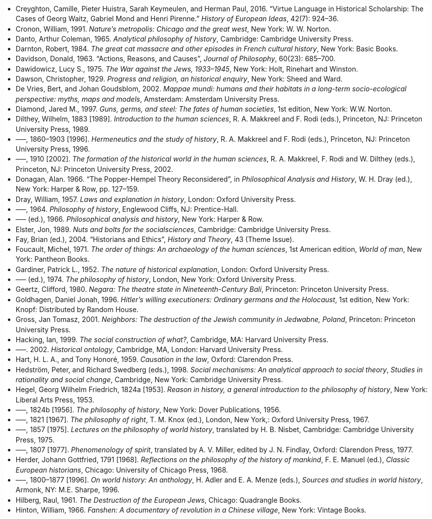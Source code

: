 * Creyghton, Camille, Pieter Huistra, Sarah Keymeulen, and Herman Paul, 2016. “Virtue Language in Historical Scholarship: The Cases of Georg Waitz, Gabriel Mond and Henri Pirenne.” *History of European Ideas*, 42(7): 924–36.
* Cronon, William, 1991. *Nature’s metropolis: Chicago and the great west*, New York: W. W. Norton.
* Danto, Arthur Coleman, 1965. *Analytical philosophy of history*, Cambridge: Cambridge University Press.
* Darnton, Robert, 1984. *The great cat massacre and other episodes in French cultural history*, New York: Basic Books.
* Davidson, Donald, 1963. “Actions, Reasons, and Causes”, *Journal of Philosophy*, 60(23): 685–700.
* Dawidowicz, Lucy S., 1975. *The War against the Jews, 1933–1945*, New York: Holt, Rinehart and Winston.
* Dawson, Christopher, 1929. *Progress and religion, an historical enquiry*, New York: Sheed and Ward.
* De Vries, Bert, and Johan Goudsblom, 2002. *Mappae mundi: humans and their habitats in a long-term socio-ecological perspective: myths, maps and models*, Amsterdam: Amsterdam University Press.
* Diamond, Jared M., 1997. *Guns, germs, and steel: The fates of human societies*, 1st edition, New York: W.W. Norton.
* Dilthey, Wilhelm, 1883 [1989]. *Introduction to the human sciences*, R. A. Makkreel and F. Rodi (eds.), Princeton, NJ: Princeton University Press, 1989.
* –––, 1860–1903 [1996]. *Hermeneutics and the study of history*, R. A. Makkreel and F. Rodi (eds.), Princeton, NJ: Princeton University Press, 1996.
* –––, 1910 [2002]. *The formation of the historical world in the human sciences*, R. A. Makkreel, F. Rodi and W. Dilthey (eds.), Princeton, NJ: Princeton University Press, 2002.
* Donagan, Alan. 1966. “The Popper-Hempel Theory Reconsidered”, in *Philosophical Analysis and History*, W. H. Dray (ed.), New York: Harper & Row, pp. 127–159.
* Dray, William, 1957. *Laws and explanation in history*, London: Oxford University Press.
* –––, 1964. *Philosophy of history*, Englewood Cliffs, NJ: Prentice-Hall.
* ––– (ed.), 1966. *Philosophical analysis and history*, New York: Harper & Row.
* Elster, Jon, 1989. *Nuts and bolts for the socialsciences*, Cambridge: Cambridge University Press.
* Fay, Brian (ed.), 2004. “Historians and Ethics”, *History and Theory*, 43 (Theme Issue).
* Foucault, Michel, 1971. *The order of things: An archaeology of the human sciences*, 1st American edition, *World of man*, New York: Pantheon Books.
* Gardiner, Patrick L., 1952. *The nature of historical explanation*, London: Oxford University Press.
* ––– (ed.), 1974. *The philosophy of history*, London, New York: Oxford University Press.
* Geertz, Clifford, 1980. *Negara: The theatre state in Nineteenth-Century Bali*, Princeton: Princeton University Press.
* Goldhagen, Daniel Jonah, 1996. *Hitler’s willing executioners: Ordinary germans and the Holocaust*, 1st edition, New York: Knopf: Distributed by Random House.
* Gross, Jan Tomasz, 2001. *Neighbors: The destruction of the Jewish community in Jedwabne, Poland*, Princeton: Princeton University Press.
* Hacking, Ian, 1999. *The social construction of what?*, Cambridge, MA: Harvard University Press.
* –––. 2002. *Historical ontology*, Cambridge, MA, London: Harvard University Press.
* Hart, H. L. A., and Tony Honoré, 1959. *Causation in the law*, Oxford: Clarendon Press.
* Hedström, Peter, and Richard Swedberg (eds.), 1998. *Social mechanisms: An analytical approach to social theory*, *Studies in rationality and social change*, Cambridge, New York: Cambridge University Press.
* Hegel, Georg Wilhelm Friedrich, 1824a [1953]. *Reason in history, a general introduction to the philosophy of history*, New York: Liberal Arts Press, 1953.
* –––, 1824b [1956]. *The philosophy of history*, New York: Dover Publications, 1956.
* –––, 1821 [1967]. *The philosophy of right*, T. M. Knox (ed.), London, New York,: Oxford University Press, 1967.
* –––, 1857 [1975]. *Lectures on the philosophy of world history*, translated by H. B. Nisbet, Cambridge: Cambridge University Press, 1975.
* –––, 1807 [1977]. *Phenomenology of spirit*, translated by A. V. Miller, edited by J. N. Findlay, Oxford: Clarendon Press, 1977.
* Herder, Johann Gottfried, 1791 [1968]. *Reflections on the philosophy of the history of mankind*, F. E. Manuel (ed.), *Classic European historians*, Chicago: University of Chicago Press, 1968.
* –––, 1800–1877 [1996]. *On world history: An anthology*, H. Adler and E. A. Menze (eds.), *Sources and studies in world history*, Armonk, NY: M.E. Sharpe, 1996.
* Hilberg, Raul, 1961. *The Destruction of the European Jews*, Chicago: Quadrangle Books.
* Hinton, William, 1966. *Fanshen: A documentary of revolution in a Chinese village*, New York: Vintage Books.